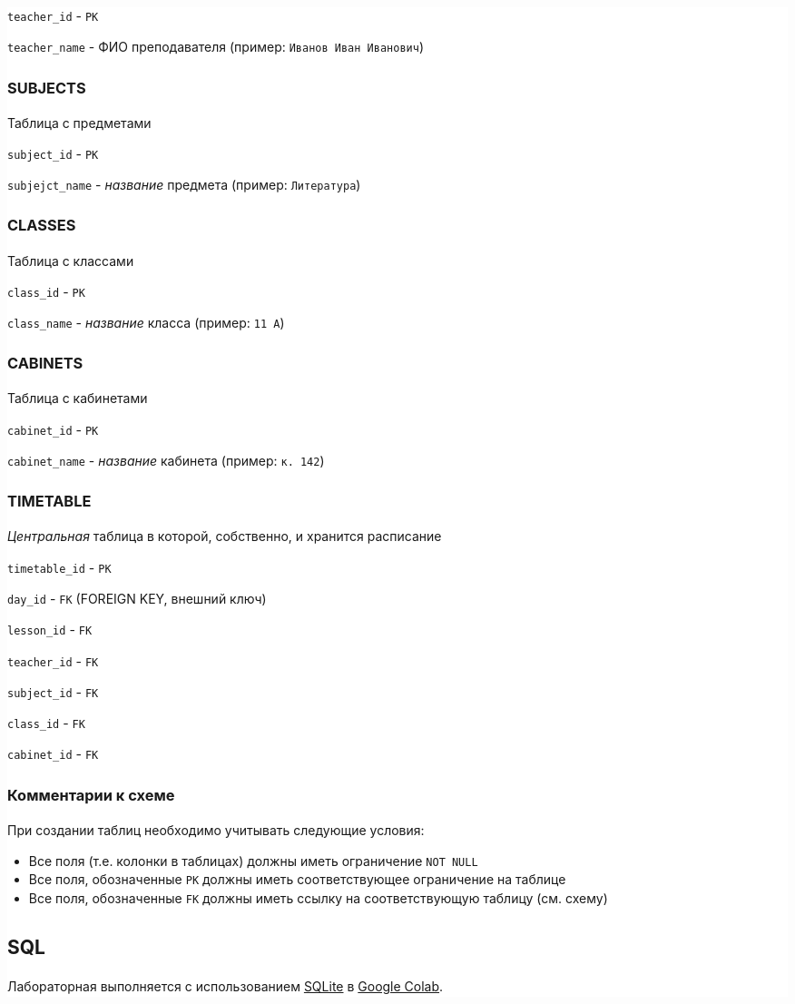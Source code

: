 `teacher_id` - `PK`

`teacher_name` - ФИО преподавателя (пример: `Иванов Иван Иванович`)

### SUBJECTS

Таблица с предметами

`subject_id` - `PK`

`subjejct_name` - _название_ предмета (пример: `Литература`)

### CLASSES

Таблица с классами

`class_id` - `PK`

`class_name` - _название_ класса (пример: `11 А`)

### CABINETS

Таблица с кабинетами

`cabinet_id` - `PK`

`cabinet_name` - _название_ кабинета (пример: `к. 142`)

### TIMETABLE 

_Центральная_ таблица в которой, собственно, и хранится расписание

`timetable_id` - `PK`

`day_id` - `FK` (FOREIGN KEY, внешний ключ)

`lesson_id` - `FK`

`teacher_id` - `FK`

`subject_id` - `FK`

`class_id` - `FK`

`cabinet_id` - `FK`

### Комментарии к схеме

При создании таблиц необходимо учитывать следующие условия:

* Все поля (т.е. колонки в таблицах) должны иметь ограничение `NOT NULL`
* Все поля, обозначенные `PK` должны иметь соответствующее ограничение на таблице
* Все поля, обозначенные `FK` должны иметь ссылку на соответствующую таблицу (см. схему)

## SQL

Лабораторная выполняется с использованием [SQLite](https://sqlite.org/docs.html) в [Google Colab](https://colab.research.google.com/).
